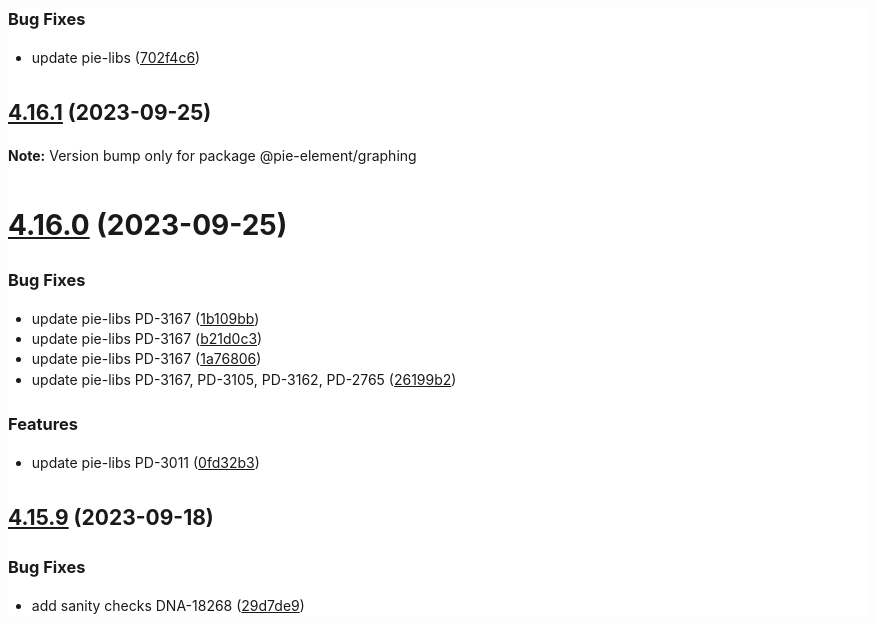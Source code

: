 
### Bug Fixes

* update pie-libs ([702f4c6](https://github.com/pie-framework/pie-elements/commit/702f4c657f3413274b3a4443c1950e2cdf8e5588))





## [4.16.1](https://github.com/pie-framework/pie-elements/compare/@pie-element/graphing@4.16.0...@pie-element/graphing@4.16.1) (2023-09-25)

**Note:** Version bump only for package @pie-element/graphing





# [4.16.0](https://github.com/pie-framework/pie-elements/compare/@pie-element/graphing@4.15.9...@pie-element/graphing@4.16.0) (2023-09-25)


### Bug Fixes

* update pie-libs PD-3167 ([1b109bb](https://github.com/pie-framework/pie-elements/commit/1b109bb3b74dcea72ee2f241996a5e6a71893b4e))
* update pie-libs PD-3167 ([b21d0c3](https://github.com/pie-framework/pie-elements/commit/b21d0c332623667257a5de1363b9f4fc6ee2bb51))
* update pie-libs PD-3167 ([1a76806](https://github.com/pie-framework/pie-elements/commit/1a7680657ebe0a73969f3100e60f0a090ffc7ada))
* update pie-libs PD-3167, PD-3105, PD-3162, PD-2765 ([26199b2](https://github.com/pie-framework/pie-elements/commit/26199b255ddbcb9255f2769091c7ba58f8b1dae0))


### Features

* update pie-libs PD-3011 ([0fd32b3](https://github.com/pie-framework/pie-elements/commit/0fd32b3fd1333bb25de584b98c8ef0471de2d5e8))





## [4.15.9](https://github.com/pie-framework/pie-elements/compare/@pie-element/graphing@4.15.8...@pie-element/graphing@4.15.9) (2023-09-18)


### Bug Fixes

* add sanity checks DNA-18268 ([29d7de9](https://github.com/pie-framework/pie-elements/commit/29d7de9422c075117173a3afeb2b29acf1caab3c))


